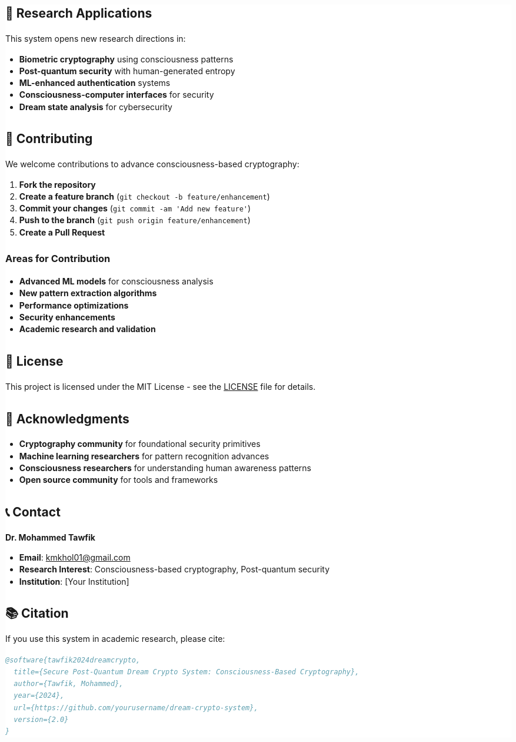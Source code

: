 ## 🔬 Research Applications

This system opens new research directions in:
- **Biometric cryptography** using consciousness patterns
- **Post-quantum security** with human-generated entropy
- **ML-enhanced authentication** systems
- **Consciousness-computer interfaces** for security
- **Dream state analysis** for cybersecurity

## 🤝 Contributing

We welcome contributions to advance consciousness-based cryptography:

1. **Fork the repository**
2. **Create a feature branch** (`git checkout -b feature/enhancement`)
3. **Commit your changes** (`git commit -am 'Add new feature'`)
4. **Push to the branch** (`git push origin feature/enhancement`)
5. **Create a Pull Request**

### Areas for Contribution
- **Advanced ML models** for consciousness analysis
- **New pattern extraction algorithms**
- **Performance optimizations**
- **Security enhancements**
- **Academic research and validation**

## 📄 License

This project is licensed under the MIT License - see the [LICENSE](LICENSE) file for details.

## 🙏 Acknowledgments

- **Cryptography community** for foundational security primitives
- **Machine learning researchers** for pattern recognition advances
- **Consciousness researchers** for understanding human awareness patterns
- **Open source community** for tools and frameworks

## 📞 Contact

**Dr. Mohammed Tawfik**
- **Email**: kmkhol01@gmail.com
- **Research Interest**: Consciousness-based cryptography, Post-quantum security
- **Institution**: [Your Institution]

## 📚 Citation

If you use this system in academic research, please cite:

```bibtex
@software{tawfik2024dreamcrypto,
  title={Secure Post-Quantum Dream Crypto System: Consciousness-Based Cryptography},
  author={Tawfik, Mohammed},
  year={2024},
  url={https://github.com/yourusername/dream-crypto-system},
  version={2.0}
}
```
